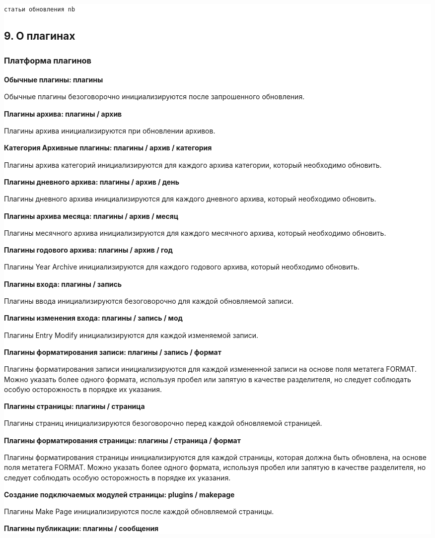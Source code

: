     статьи обновления nb

## 9. О плагинах

### Платформа плагинов

**Обычные плагины: плагины**

Обычные плагины безоговорочно инициализируются после запрошенного обновления.

**Плагины архива: плагины / архив**

Плагины архива инициализируются при обновлении архивов.

**Категория Архивные плагины: плагины / архив / категория**

Плагины архива категорий инициализируются для каждого архива категории, который необходимо обновить.

**Плагины дневного архива: плагины / архив / день**

Плагины дневного архива инициализируются для каждого дневного архива, который необходимо обновить.

**Плагины архива месяца: плагины / архив / месяц**

Плагины месячного архива инициализируются для каждого месячного архива, который необходимо обновить.

**Плагины годового архива: плагины / архив / год**

Плагины Year Archive инициализируются для каждого годового архива, который необходимо обновить.

**Плагины входа: плагины / запись**

Плагины ввода инициализируются безоговорочно для каждой обновляемой записи.

**Плагины изменения входа: плагины / запись / мод**

Плагины Entry Modify инициализируются для каждой изменяемой записи.

**Плагины форматирования записи: плагины / запись / формат**

Плагины форматирования записи инициализируются для каждой измененной записи на основе поля метатега FORMAT. Можно указать более одного формата, используя пробел или запятую в качестве разделителя, но следует соблюдать особую осторожность в порядке их указания.

**Плагины страницы: плагины / страница**

Плагины страниц инициализируются безоговорочно перед каждой обновляемой страницей.

**Плагины форматирования страницы: плагины / страница / формат**

Плагины форматирования страницы инициализируются для каждой страницы, которая должна быть обновлена, на основе поля метатега FORMAT. Можно указать более одного формата, используя пробел или запятую в качестве разделителя, но следует соблюдать особую осторожность в порядке их указания.

**Создание подключаемых модулей страницы: plugins / makepage**

Плагины Make Page инициализируются после каждой обновляемой страницы.

**Плагины публикации: плагины / сообщения**
